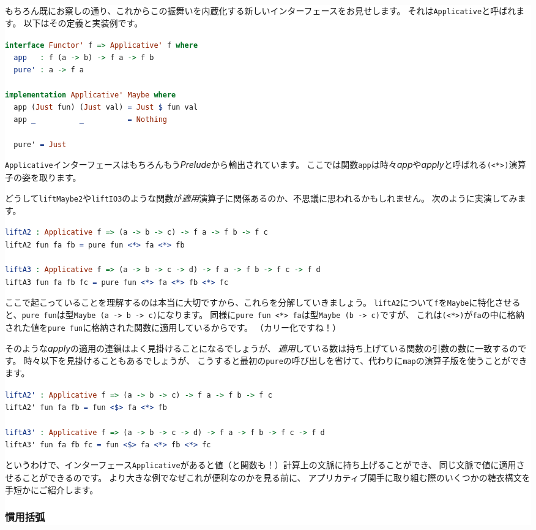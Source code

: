 もちろん既にお察しの通り、これからこの振舞いを内蔵化する新しいインターフェースをお見せします。
それは`Applicative`と呼ばれます。
以下はその定義と実装例です。

```idris
interface Functor' f => Applicative' f where
  app   : f (a -> b) -> f a -> f b
  pure' : a -> f a

implementation Applicative' Maybe where
  app (Just fun) (Just val) = Just $ fun val
  app _          _          = Nothing

  pure' = Just
```

`Applicative`インターフェースはもちろんもう*Prelude*から輸出されています。
ここでは関数`app`は時々*app*や*apply*と呼ばれる`(<*>)`演算子の姿を取ります。

どうして`liftMaybe2`や`liftIO3`のような関数が*適用*演算子に関係あるのか、不思議に思われるかもしれません。
次のように実演してみます。

```idris
liftA2 : Applicative f => (a -> b -> c) -> f a -> f b -> f c
liftA2 fun fa fb = pure fun <*> fa <*> fb

liftA3 : Applicative f => (a -> b -> c -> d) -> f a -> f b -> f c -> f d
liftA3 fun fa fb fc = pure fun <*> fa <*> fb <*> fc
```

ここで起こっていることを理解するのは本当に大切ですから、これらを分解していきましょう。
`liftA2`について`f`を`Maybe`に特化させると、`pure fun`は型`Maybe (a -> b -> c)`になります。
同様に`pure fun <*> fa`は型`Maybe (b -> c)`ですが、
これは`(<*>)`が`fa`の中に格納された値を`pure fun`に格納された関数に適用しているからです。
（カリー化ですね！）

そのような*apply*の適用の連鎖はよく見掛けることになるでしょうが、
*適用*している数は持ち上げている関数の引数の数に一致するのです。
時々以下を見掛けることもあるでしょうが、
こうすると最初の`pure`の呼び出しを省けて、代わりに`map`の演算子版を使うことができます。

```idris
liftA2' : Applicative f => (a -> b -> c) -> f a -> f b -> f c
liftA2' fun fa fb = fun <$> fa <*> fb

liftA3' : Applicative f => (a -> b -> c -> d) -> f a -> f b -> f c -> f d
liftA3' fun fa fb fc = fun <$> fa <*> fb <*> fc
```

というわけで、インターフェース`Applicative`があると値（と関数も！）計算上の文脈に持ち上げることができ、
同じ文脈で値に適用させることができるのです。
より大きな例でなぜこれが便利なのかを見る前に、
アプリカティブ関手に取り組む際のいくつかの糖衣構文を手短かにご紹介します。

### 慣用括弧
